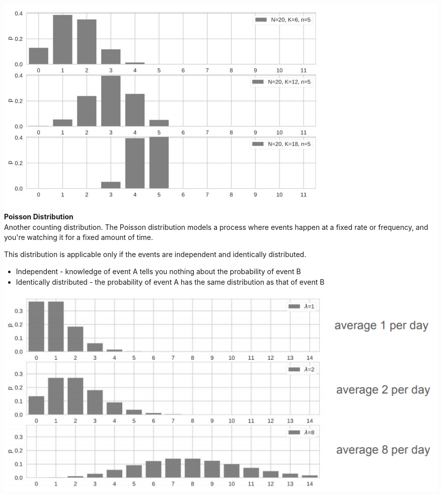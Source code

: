 ![Hypergeometric Distribution 2](images/hypergeometric_pmf_2.png) 

**Poisson Distribution**  
Another counting distribution. The Poisson
distribution models a process where events happen at a fixed rate or frequency,
and you're watching it for a fixed amount of time.

This distribution is applicable only if the events are independent and identically
distributed.
* Independent - knowledge of event A tells you nothing about the probability of
event B
* Identically distributed - the probability of event A has the same distribution
as that of event B  

![Poisson Distribution](images/poisson_pmf.png)
